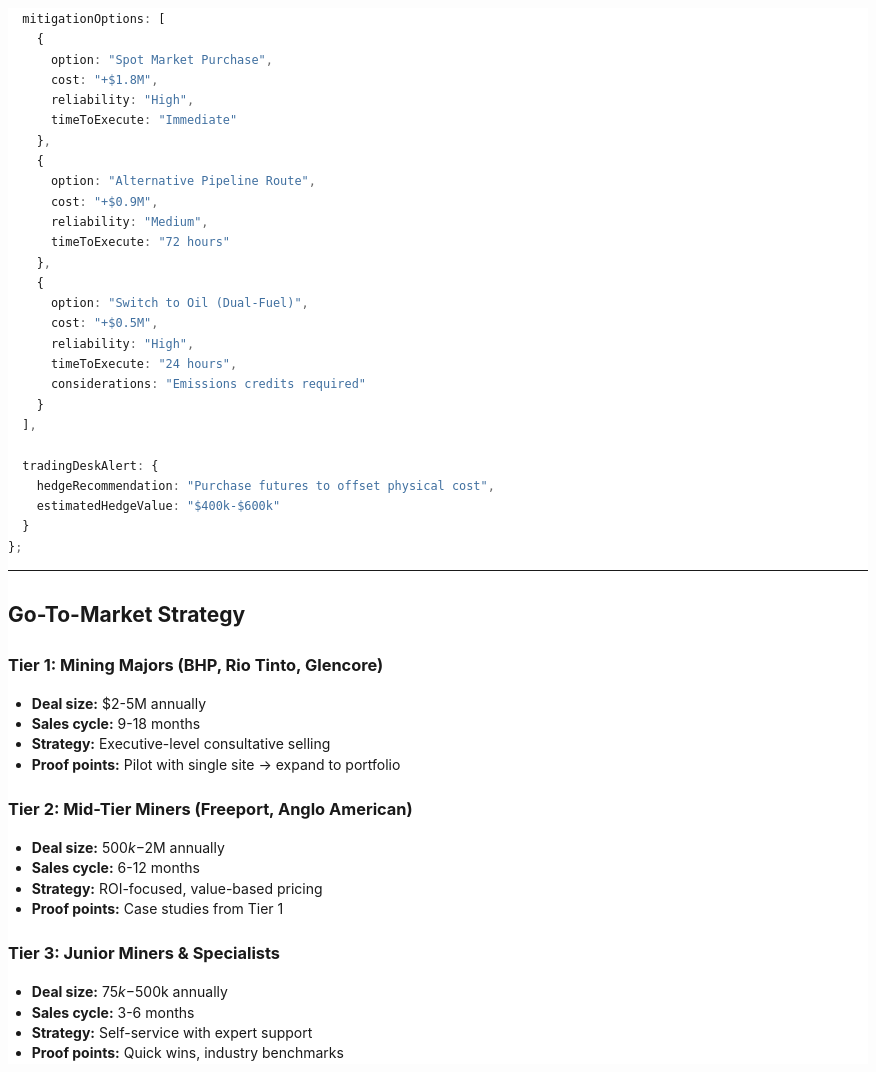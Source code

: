 ```typescript
  mitigationOptions: [
    {
      option: "Spot Market Purchase",
      cost: "+$1.8M",
      reliability: "High",
      timeToExecute: "Immediate"
    },
    {
      option: "Alternative Pipeline Route",
      cost: "+$0.9M",
      reliability: "Medium",
      timeToExecute: "72 hours"
    },
    {
      option: "Switch to Oil (Dual-Fuel)",
      cost: "+$0.5M",
      reliability: "High",
      timeToExecute: "24 hours",
      considerations: "Emissions credits required"
    }
  ],

  tradingDeskAlert: {
    hedgeRecommendation: "Purchase futures to offset physical cost",
    estimatedHedgeValue: "$400k-$600k"
  }
};
```

---

## Go-To-Market Strategy

### Tier 1: Mining Majors (BHP, Rio Tinto, Glencore)
- **Deal size:** $2-5M annually
- **Sales cycle:** 9-18 months
- **Strategy:** Executive-level consultative selling
- **Proof points:** Pilot with single site → expand to portfolio

### Tier 2: Mid-Tier Miners (Freeport, Anglo American)
- **Deal size:** $500k-$2M annually
- **Sales cycle:** 6-12 months
- **Strategy:** ROI-focused, value-based pricing
- **Proof points:** Case studies from Tier 1

### Tier 3: Junior Miners & Specialists
- **Deal size:** $75k-$500k annually
- **Sales cycle:** 3-6 months
- **Strategy:** Self-service with expert support
- **Proof points:** Quick wins, industry benchmarks
